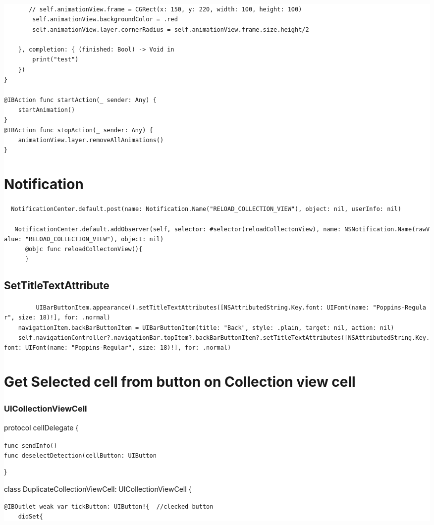           // self.animationView.frame = CGRect(x: 150, y: 220, width: 100, height: 100)
            self.animationView.backgroundColor = .red
            self.animationView.layer.cornerRadius = self.animationView.frame.size.height/2

        }, completion: { (finished: Bool) -> Void in
            print("test")
        })
    }

    @IBAction func startAction(_ sender: Any) {
        startAnimation()
    }
    @IBAction func stopAction(_ sender: Any) {
        animationView.layer.removeAllAnimations()
    }


# Notification

      NotificationCenter.default.post(name: Notification.Name("RELOAD_COLLECTION_VIEW"), object: nil, userInfo: nil)
      
       NotificationCenter.default.addObserver(self, selector: #selector(reloadCollectonView), name: NSNotification.Name(rawValue: "RELOAD_COLLECTION_VIEW"), object: nil)
          @objc func reloadCollectonView(){
          }
          
          
  ## SetTitleTextAttribute
  
             UIBarButtonItem.appearance().setTitleTextAttributes([NSAttributedString.Key.font: UIFont(name: "Poppins-Regular", size: 18)!], for: .normal)
        navigationItem.backBarButtonItem = UIBarButtonItem(title: "Back", style: .plain, target: nil, action: nil)
        self.navigationController?.navigationBar.topItem?.backBarButtonItem?.setTitleTextAttributes([NSAttributedString.Key.font: UIFont(name: "Poppins-Regular", size: 18)!], for: .normal)
        
# Get Selected cell from button on Collection view cell

### UICollectionViewCell

protocol cellDelegate {



    func sendInfo()
    func deselectDetection(cellButton: UIButton
 }

class DuplicateCollectionViewCell: UICollectionViewCell {
    
    @IBOutlet weak var tickButton: UIButton!{  //clecked button
        didSet{
            